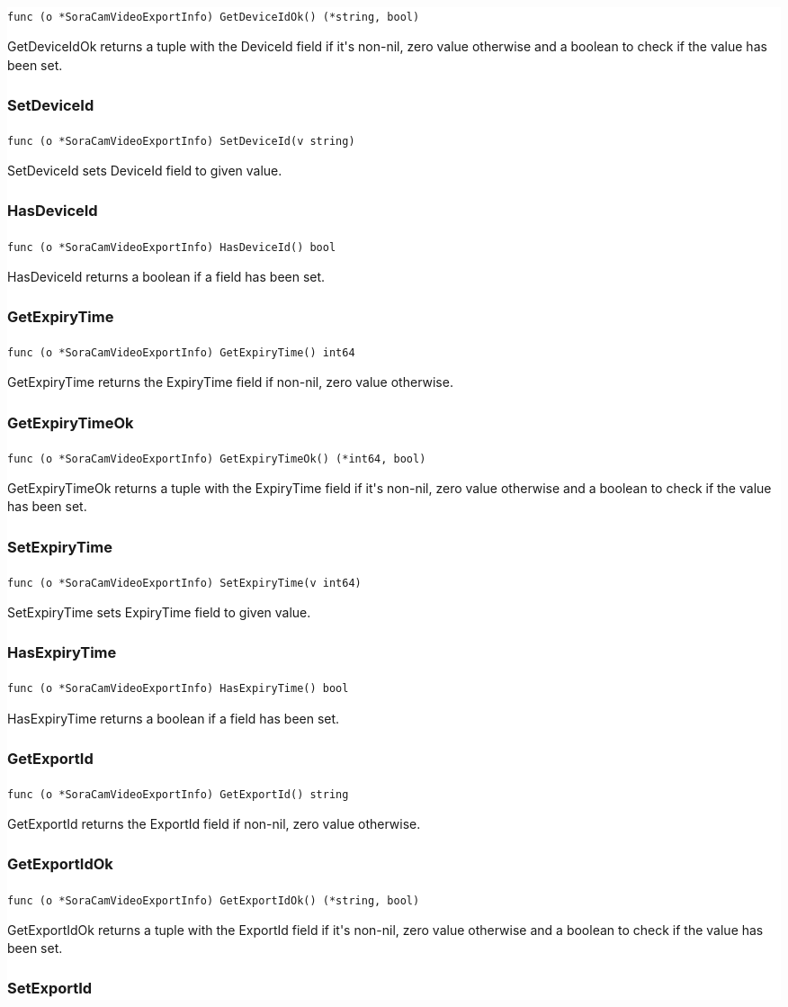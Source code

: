 `func (o *SoraCamVideoExportInfo) GetDeviceIdOk() (*string, bool)`

GetDeviceIdOk returns a tuple with the DeviceId field if it's non-nil, zero value otherwise
and a boolean to check if the value has been set.

### SetDeviceId

`func (o *SoraCamVideoExportInfo) SetDeviceId(v string)`

SetDeviceId sets DeviceId field to given value.

### HasDeviceId

`func (o *SoraCamVideoExportInfo) HasDeviceId() bool`

HasDeviceId returns a boolean if a field has been set.

### GetExpiryTime

`func (o *SoraCamVideoExportInfo) GetExpiryTime() int64`

GetExpiryTime returns the ExpiryTime field if non-nil, zero value otherwise.

### GetExpiryTimeOk

`func (o *SoraCamVideoExportInfo) GetExpiryTimeOk() (*int64, bool)`

GetExpiryTimeOk returns a tuple with the ExpiryTime field if it's non-nil, zero value otherwise
and a boolean to check if the value has been set.

### SetExpiryTime

`func (o *SoraCamVideoExportInfo) SetExpiryTime(v int64)`

SetExpiryTime sets ExpiryTime field to given value.

### HasExpiryTime

`func (o *SoraCamVideoExportInfo) HasExpiryTime() bool`

HasExpiryTime returns a boolean if a field has been set.

### GetExportId

`func (o *SoraCamVideoExportInfo) GetExportId() string`

GetExportId returns the ExportId field if non-nil, zero value otherwise.

### GetExportIdOk

`func (o *SoraCamVideoExportInfo) GetExportIdOk() (*string, bool)`

GetExportIdOk returns a tuple with the ExportId field if it's non-nil, zero value otherwise
and a boolean to check if the value has been set.

### SetExportId

